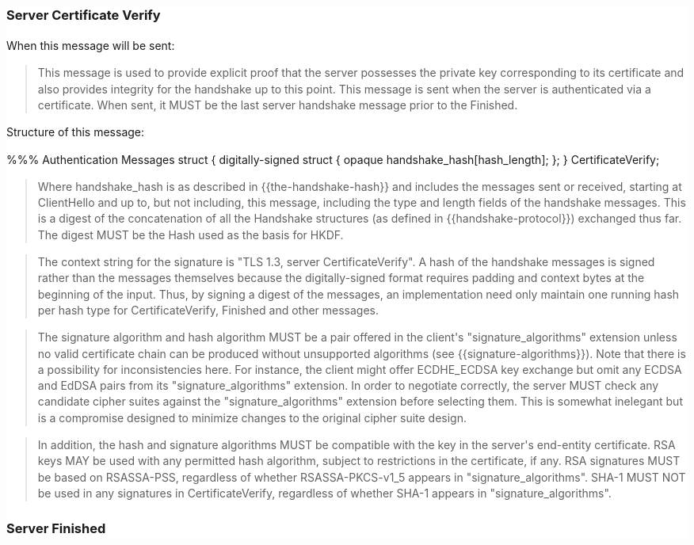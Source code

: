 
###  Server Certificate Verify

When this message will be sent:

> This message is used to provide explicit proof that the server
possesses the private key corresponding to its certificate
and also provides integrity for the handshake up
to this point. This message is sent when the server is
authenticated via a certificate. When sent, it MUST be the
last server handshake message prior to the Finished.

Structure of this message:

%%% Authentication Messages
       struct {
            digitally-signed struct {
               opaque handshake_hash[hash_length];
            };
       } CertificateVerify;

> Where handshake_hash is as described in {{the-handshake-hash}} and
includes the messages sent or received, starting at ClientHello and up
to, but not including, this message, including the type and length
fields of the handshake messages. This is a digest of the
concatenation of all the Handshake structures (as defined in
{{handshake-protocol}}) exchanged thus far. The digest MUST be the
Hash used as the basis for HKDF.

> The context string for the signature is "TLS 1.3, server CertificateVerify". A
hash of the handshake messages is signed rather than the messages themselves
because the digitally-signed format requires padding and context bytes at the
beginning of the input. Thus, by signing a digest of the messages, an
implementation need only maintain one running hash per hash type for
CertificateVerify, Finished and other messages.

> The signature algorithm and hash algorithm MUST be a pair offered in the
client's "signature_algorithms" extension unless no valid certificate chain can be
produced without unsupported algorithms (see {{signature-algorithms}}). Note that
there is a possibility for inconsistencies here. For instance, the client might
offer ECDHE_ECDSA key exchange but omit any ECDSA and EdDSA pairs from its
"signature_algorithms" extension. In order to negotiate correctly, the server
MUST check any candidate cipher suites against the "signature_algorithms"
extension before selecting them. This is somewhat inelegant but is a compromise
designed to minimize changes to the original cipher suite design.

> In addition, the hash and signature algorithms MUST be compatible with the key
in the server's end-entity certificate. RSA keys MAY be used with any permitted
hash algorithm, subject to restrictions in the certificate, if any.
RSA signatures MUST be based on RSASSA-PSS, regardless of whether
RSASSA-PKCS-v1_5 appears in "signature_algorithms".
SHA-1 MUST NOT be used in any signatures in CertificateVerify,
regardless of whether SHA-1 appears in "signature_algorithms".

###  Server Finished
